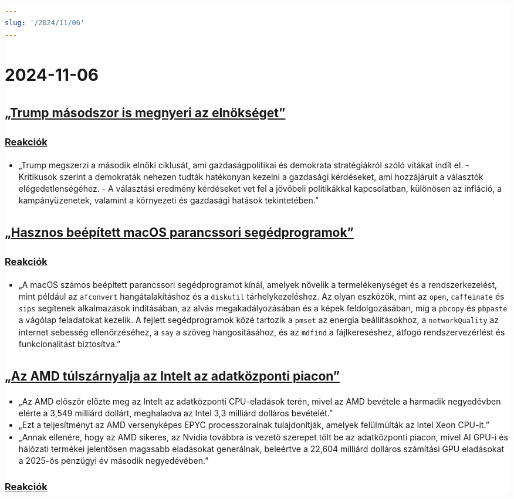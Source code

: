 ```yaml
---
slug: '/2024/11/06'
---
```


# 2024-11-06

## [„Trump másodszor is megnyeri az elnökséget”](https://thehill.com/homenews/campaign/4969061-trump-wins-presidential-election/)

### [Reakciók](https://news.ycombinator.com/item?id=42057647)

- „Trump megszerzi a második elnöki ciklusát, ami gazdaságpolitikai és demokrata stratégiákról szóló vitákat indít el. - Kritikusok szerint a demokraták nehezen tudták hatékonyan kezelni a gazdasági kérdéseket, ami hozzájárult a választók elégedetlenségéhez. - A választási eredmény kérdéseket vet fel a jövőbeli politikákkal kapcsolatban, különösen az infláció, a kampányüzenetek, valamint a környezeti és gazdasági hatások tekintetében.”

## [„Hasznos beépített macOS parancssori segédprogramok”](https://weiyen.net/articles/useful-macos-cmd-line-utilities)

### [Reakciók](https://news.ycombinator.com/item?id=42057431)

- „A macOS számos beépített parancssori segédprogramot kínál, amelyek növelik a termelékenységet és a rendszerkezelést, mint például az `afconvert` hangátalakításhoz és a `diskutil` tárhelykezeléshez. Az olyan eszközök, mint az `open`, `caffeinate` és `sips` segítenek alkalmazások indításában, az alvás megakadályozásában és a képek feldolgozásában, míg a `pbcopy` és `pbpaste` a vágólap feladatokat kezelik. A fejlett segédprogramok közé tartozik a `pmset` az energia beállításokhoz, a `networkQuality` az internet sebesség ellenőrzéséhez, a `say` a szöveg hangosításához, és az `mdfind` a fájlkereséshez, átfogó rendszervezérlést és funkcionalitást biztosítva.”

## [„Az AMD túlszárnyalja az Intelt az adatközponti piacon”](https://www.tomshardware.com/pc-components/cpus/for-the-first-time-ever-amd-outsells-intel-in-the-datacenter-space)

- „Az AMD először előzte meg az Intelt az adatközponti CPU-eladások terén, mivel az AMD bevétele a harmadik negyedévben elérte a 3,549 milliárd dollárt, meghaladva az Intel 3,3 milliárd dolláros bevételét.”
- „Ezt a teljesítményt az AMD versenyképes EPYC processzorainak tulajdonítják, amelyek felülmúlták az Intel Xeon CPU-it.”
- „Annak ellenére, hogy az AMD sikeres, az Nvidia továbbra is vezető szerepet tölt be az adatközponti piacon, mivel AI GPU-i és hálózati termékei jelentősen magasabb eladásokat generálnak, beleértve a 22,604 milliárd dolláros számítási GPU eladásokat a 2025-ös pénzügyi év második negyedévében.”

### [Reakciók](https://news.ycombinator.com/item?id=42054449)
